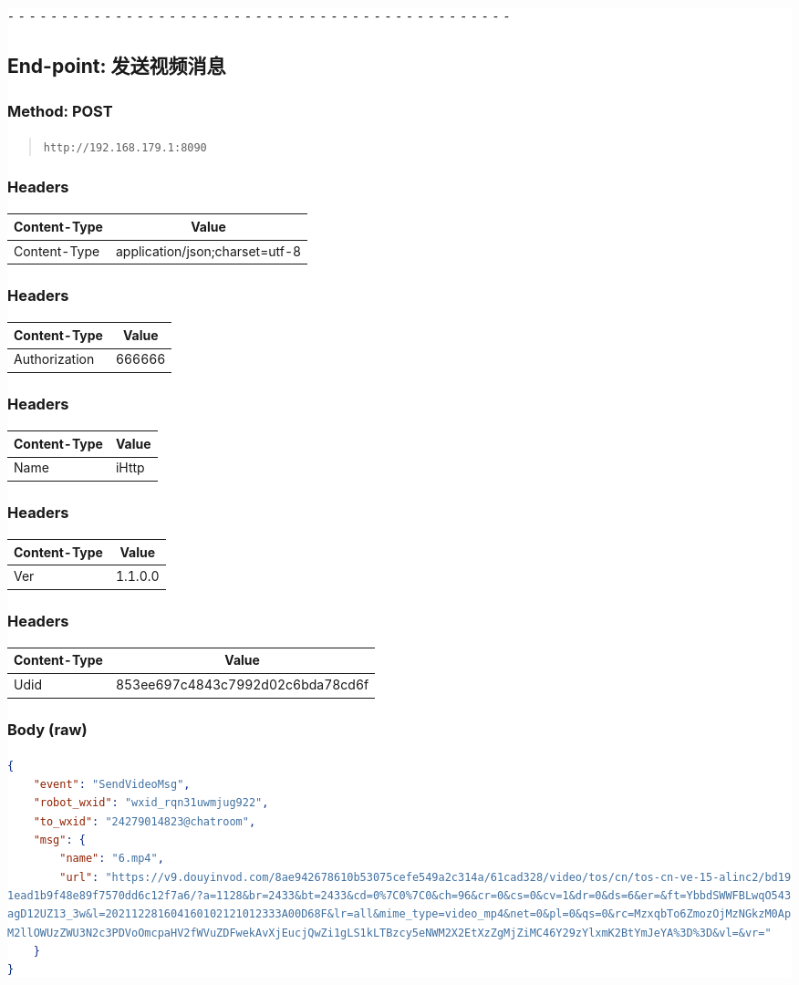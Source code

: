 
⁃ ⁃ ⁃ ⁃ ⁃ ⁃ ⁃ ⁃ ⁃ ⁃ ⁃ ⁃ ⁃ ⁃ ⁃ ⁃ ⁃ ⁃ ⁃ ⁃ ⁃ ⁃ ⁃ ⁃ ⁃ ⁃ ⁃ ⁃ ⁃ ⁃ ⁃ ⁃ ⁃ ⁃ ⁃ ⁃ ⁃ ⁃ ⁃ ⁃ ⁃ ⁃ ⁃ ⁃ ⁃ ⁃ ⁃

## End-point: 发送视频消息
### Method: POST
>```
>http://192.168.179.1:8090
>```
### Headers

|Content-Type|Value|
|---|---|
|Content-Type| application/json;charset=utf-8|


### Headers

|Content-Type|Value|
|---|---|
|Authorization| 666666|


### Headers

|Content-Type|Value|
|---|---|
|Name| iHttp|


### Headers

|Content-Type|Value|
|---|---|
|Ver| 1.1.0.0|5.2.7|


### Headers

|Content-Type|Value|
|---|---|
|Udid| 853ee697c4843c7992d02c6bda78cd6f|


### Body (**raw**)

```json
{
    "event": "SendVideoMsg",
    "robot_wxid": "wxid_rqn31uwmjug922",
    "to_wxid": "24279014823@chatroom",
    "msg": {
        "name": "6.mp4",
        "url": "https://v9.douyinvod.com/8ae942678610b53075cefe549a2c314a/61cad328/video/tos/cn/tos-cn-ve-15-alinc2/bd191ead1b9f48e89f7570dd6c12f7a6/?a=1128&br=2433&bt=2433&cd=0%7C0%7C0&ch=96&cr=0&cs=0&cv=1&dr=0&ds=6&er=&ft=YbbdSWWFBLwqO543agD12UZ13_3w&l=202112281604160102121012333A00D68F&lr=all&mime_type=video_mp4&net=0&pl=0&qs=0&rc=MzxqbTo6ZmozOjMzNGkzM0ApM2llOWUzZWU3N2c3PDVoOmcpaHV2fWVuZDFwekAvXjEucjQwZi1gLS1kLTBzcy5eNWM2X2EtXzZgMjZiMC46Y29zYlxmK2BtYmJeYA%3D%3D&vl=&vr="
    }
}
```
